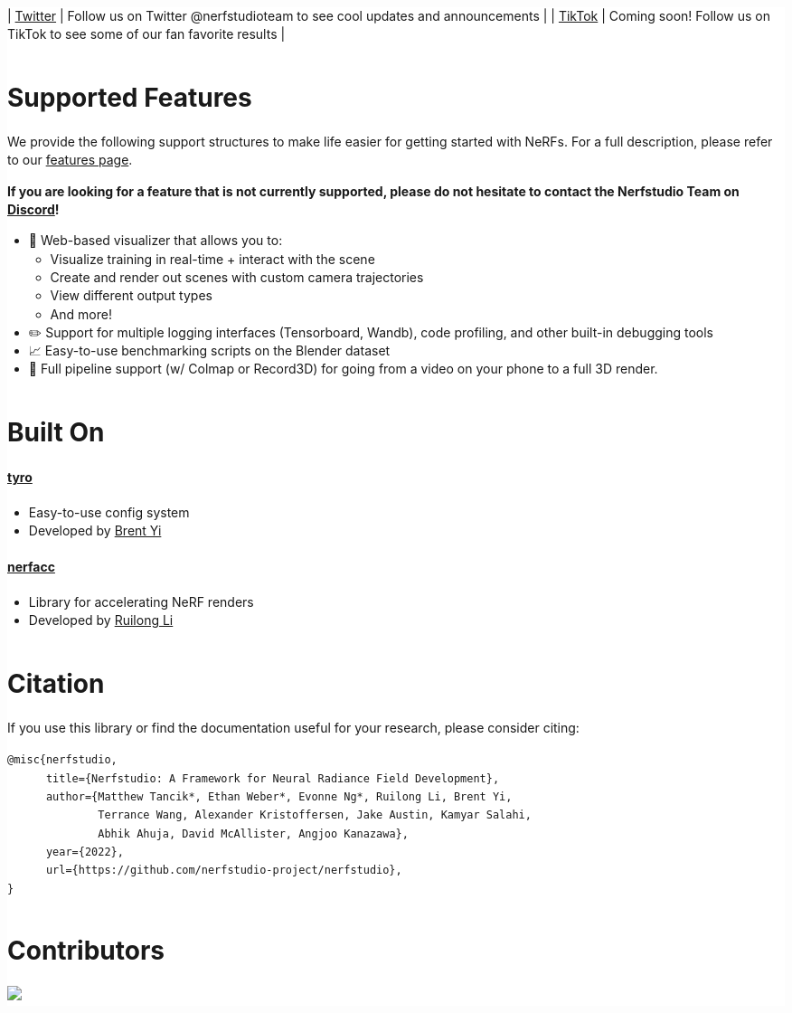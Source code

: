 | [Twitter](https://twitter.com/nerfstudioteam)                                                      | Follow us on Twitter @nerfstudioteam to see cool updates and announcements                                         |
| [TikTok](#)                                                                                        | Coming soon! Follow us on TikTok to see some of our fan favorite results                          |

# Supported Features

We provide the following support structures to make life easier for getting started with NeRFs. For a full description, please refer to our [features page](#).

**If you are looking for a feature that is not currently supported, please do not hesitate to contact the Nerfstudio Team on [Discord](https://discord.gg/NHGtYRAW)!**

- :mag_right: Web-based visualizer that allows you to:
  - Visualize training in real-time + interact with the scene
  - Create and render out scenes with custom camera trajectories
  - View different output types
  - And more!
- :pencil2: Support for multiple logging interfaces (Tensorboard, Wandb), code profiling, and other built-in debugging tools
- :chart_with_upwards_trend: Easy-to-use benchmarking scripts on the Blender dataset
- :iphone: Full pipeline support (w/ Colmap or Record3D) for going from a video on your phone to a full 3D render.

# Built On

#### [tyro](https://github.com/brentyi/tyro)

- Easy-to-use config system
- Developed by [Brent Yi](https://brentyi.com/)

#### [nerfacc](https://www.nerfacc.com/en/latest/)

- Library for accelerating NeRF renders
- Developed by [Ruilong Li](https://www.liruilong.cn/)

# Citation

If you use this library or find the documentation useful for your research, please consider citing:

```
@misc{nerfstudio,
      title={Nerfstudio: A Framework for Neural Radiance Field Development},
      author={Matthew Tancik*, Ethan Weber*, Evonne Ng*, Ruilong Li, Brent Yi, 
              Terrance Wang, Alexander Kristoffersen, Jake Austin, Kamyar Salahi, 
              Abhik Ahuja, David McAllister, Angjoo Kanazawa},
      year={2022},
      url={https://github.com/nerfstudio-project/nerfstudio},
}
```

# Contributors

<a href="https://github.com/nerfstudio-project/nerfstudio/graphs/contributors">
  <img src="https://contrib.rocks/image?repo=nerfstudio-project/nerfstudio" />
</a>
